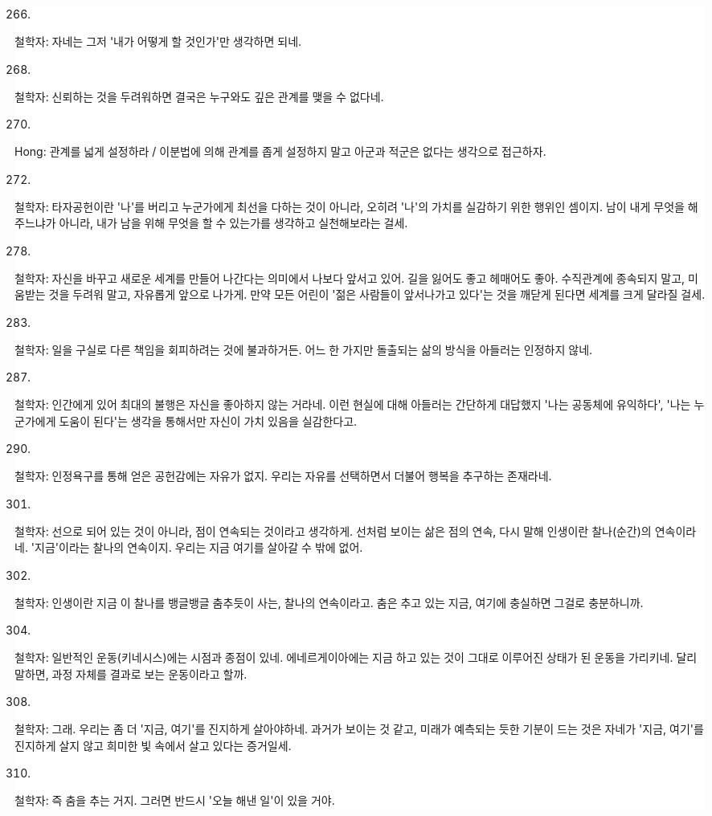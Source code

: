 266.
철학자:
자네는 그저 '내가 어떻게 할 것인가'만 생각하면 되네.

268.
철학자:
신뢰하는 것을 두려워하면 결국은 누구와도 깊은 관계를 맺을 수 없다네.

270.
Hong: 관계를 넓게 설정하라 / 이분법에 의해 관계를 좁게 설정하지 말고 아군과 적군은 없다는 생각으로 접근하자.

272.
철학자:
타자공헌이란 '나'를 버리고 누군가에게 최선을 다하는 것이 아니라, 오히려 '나'의 가치를 실감하기 위한 행위인 셈이지.
남이 내게 무엇을 해주느냐가 아니라, 내가 남을 위해 무엇을 할 수 있는가를 생각하고 실천해보라는 걸세.

278.
철학자:
자신을 바꾸고 새로운 세계를 만들어 나간다는 의미에서 나보다 앞서고 있어. 길을 잃어도 좋고 헤매어도 좋아. 수직관계에 종속되지 말고, 미움받는 것을 두려워 말고, 자유롭게 앞으로 나가게. 만약 모든 어린이 '젊은 사람들이 앞서나가고 있다'는 것을 깨닫게 된다면 세계를 크게 달라질 걸세.

283.
철학자:
일을 구실로 다른 책임을 회피하려는 것에 불과하거든. 어느 한 가지만 돌출되는 삶의 방식을 아들러는 인정하지 않네.

287.
철학자:
인간에게 있어 최대의 불행은 자신을 좋아하지 않는 거라네. 이런 현실에 대해 아들러는 간단하게 대답했지 '나는 공동체에 유익하다', '나는 누군가에게 도움이 된다'는 생각을 통해서만 자신이 가치 있음을 실감한다고.

290.
철학자:
인정욕구를 통해 얻은 공헌감에는 자유가 없지. 우리는 자유를 선택하면서 더불어 행복을 추구하는 존재라네.

301.
철학자:
선으로 되어 있는 것이 아니라, 점이 연속되는 것이라고 생각하게. 선처럼 보이는 삶은 점의 연속, 다시 말해 인생이란 찰나(순간)의 연속이라네.
'지금'이라는 찰나의 연속이지. 우리는 지금 여기를 살아갈 수 밖에 없어.

302.
철학자:
인생이란 지금 이 찰나를 뱅글뱅글 춤추듯이 사는, 찰나의 연속이라고.
춤은 추고 있는 지금, 여기에 충실하면 그걸로 충분하니까.

304.
철학자:
일반적인 운동(키네시스)에는 시점과 종점이 있네.
에네르게이아에는 지금 하고 있는 것이 그대로 이루어진 상태가 된 운동을 가리키네.
달리 말하면, 과정 자체를 결과로 보는 운동이라고 할까.

308.
철학자:
그래. 우리는 좀 더 '지금, 여기'를 진지하게 살아야하네. 과거가 보이는 것 같고, 미래가 예측되는 듯한 기분이 드는 것은 자네가 '지금, 여기'를 진지하게 살지 않고 희미한 빛 속에서 살고 있다는 증거일세.

310.
철학자:
즉 춤을 추는 거지. 그러면 반드시 '오늘  해낸 일'이 있을 거야.
